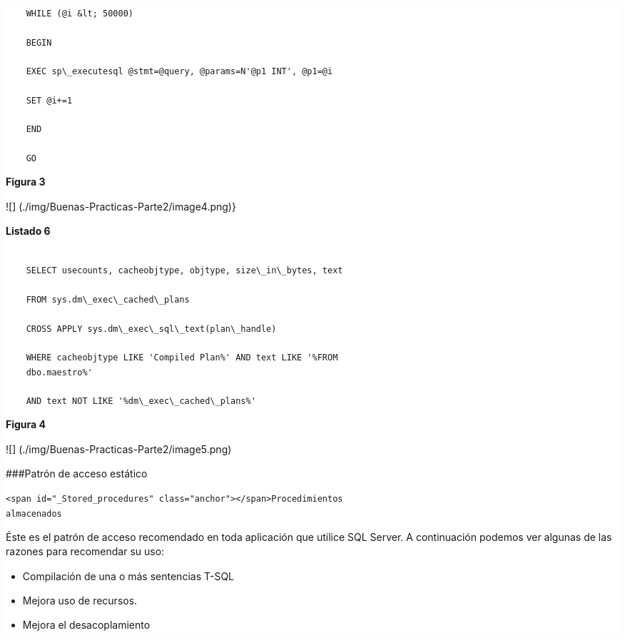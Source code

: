 ```
    WHILE (@i &lt; 50000)

    BEGIN

    EXEC sp\_executesql @stmt=@query, @params=N'@p1 INT', @p1=@i

    SET @i+=1

    END

    GO

```

**Figura 3**

![] (./img/Buenas-Practicas-Parte2/image4.png)}



**Listado 6**

```

    SELECT usecounts, cacheobjtype, objtype, size\_in\_bytes, text

    FROM sys.dm\_exec\_cached\_plans

    CROSS APPLY sys.dm\_exec\_sql\_text(plan\_handle)

    WHERE cacheobjtype LIKE 'Compiled Plan%' AND text LIKE '%FROM
    dbo.maestro%'

    AND text NOT LIKE '%dm\_exec\_cached\_plans%'

```

**Figura 4**

![] (./img/Buenas-Practicas-Parte2/image5.png)

###Patrón de acceso estático


    <span id="_Stored_procedures" class="anchor"></span>Procedimientos
    almacenados

Éste es el patrón de acceso recomendado en toda aplicación que utilice
SQL Server. A continuación podemos ver algunas de las razones para
recomendar su uso:

- Compilación de una o más sentencias T-SQL

- Mejora uso de recursos.

- Mejora el desacoplamiento
